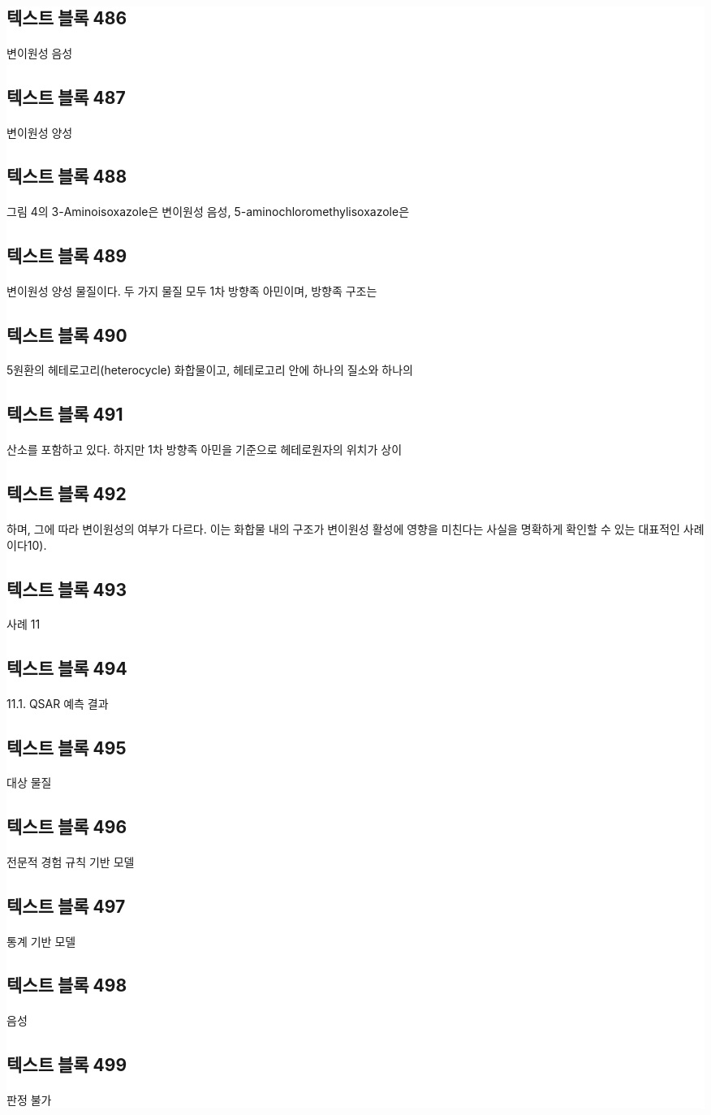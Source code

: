 ## 텍스트 블록 486
변이원성 음성

## 텍스트 블록 487
변이원성 양성

## 텍스트 블록 488
그림 4의 3-Aminoisoxazole은 변이원성 음성, 5-aminochloromethylisoxazole은

## 텍스트 블록 489
변이원성 양성 물질이다. 두 가지 물질 모두 1차 방향족 아민이며, 방향족 구조는

## 텍스트 블록 490
5원환의 헤테로고리(heterocycle) 화합물이고, 헤테로고리 안에 하나의 질소와 하나의

## 텍스트 블록 491
산소를 포함하고 있다. 하지만 1차 방향족 아민을 기준으로 헤테로원자의 위치가 상이

## 텍스트 블록 492
하며, 그에 따라 변이원성의 여부가 다르다. 이는 화합물 내의 구조가 변이원성 활성에 영향을 미친다는 사실을 명확하게 확인할 수 있는 대표적인 사례이다10).

## 텍스트 블록 493
사례 11

## 텍스트 블록 494
11.1. QSAR 예측 결과

## 텍스트 블록 495
대상 물질

## 텍스트 블록 496
전문적 경험 규칙 기반 모델

## 텍스트 블록 497
통계 기반 모델

## 텍스트 블록 498
음성

## 텍스트 블록 499
판정 불가

